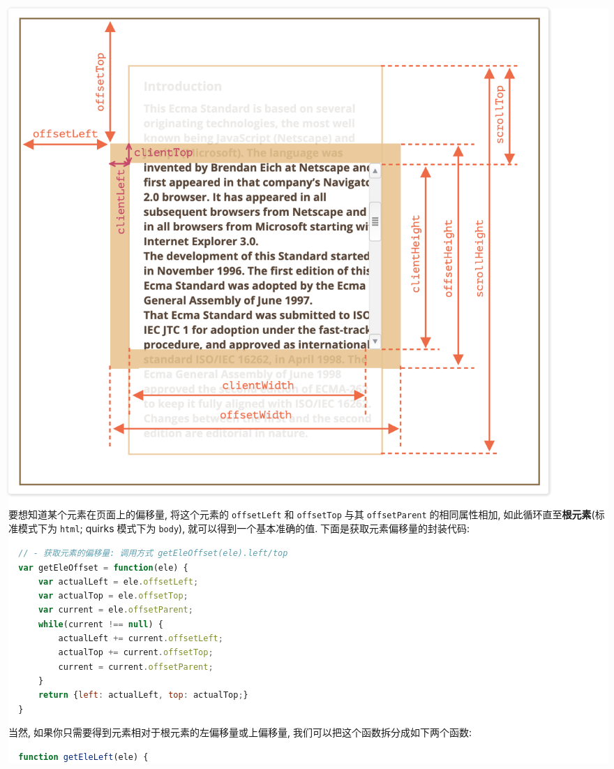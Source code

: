   <img src="./chapter12-images/size.png"
        style="margin-left: 0; border-radius: 4px; width: 90%;
            box-shadow: 1px 1px 3px 2px #e5e5e5">
  
  要想知道某个元素在页面上的偏移量, 将这个元素的 `offsetLeft` 和 `offsetTop`
  与其 `offsetParent` 的相同属性相加, 如此循环直至**根元素**(标准模式下为 `html`;
  quirks 模式下为 `body`), 就可以得到一个基本准确的值.
  下面是获取元素偏移量的封装代码:
  ```js
    // - 获取元素的偏移量: 调用方式 getEleOffset(ele).left/top
    var getEleOffset = function(ele) {
        var actualLeft = ele.offsetLeft;
        var actualTop = ele.offsetTop;
        var current = ele.offsetParent;
        while(current !== null) {
            actualLeft += current.offsetLeft;
            actualTop += current.offsetTop;
            current = current.offsetParent;
        }
        return {left: actualLeft, top: actualTop;}
    }
  ```
  当然, 如果你只需要得到元素相对于根元素的左偏移量或上偏移量,
  我们可以把这个函数拆分成如下两个函数:
  ```js
    function getEleLeft(ele) {
  ```